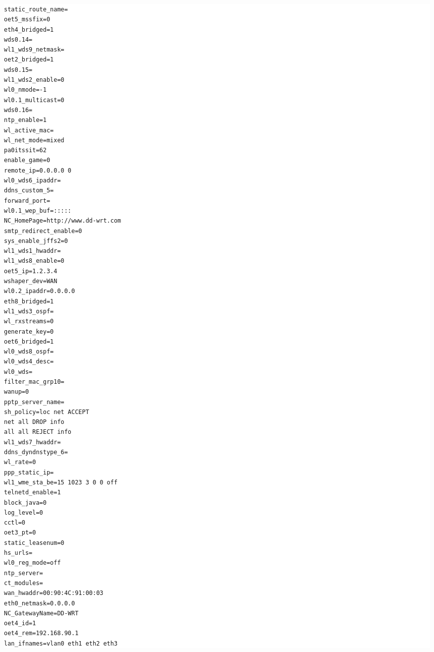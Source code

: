     static_route_name=
    oet5_mssfix=0
    eth4_bridged=1
    wds0.14=
    wl1_wds9_netmask=
    oet2_bridged=1
    wds0.15=
    wl1_wds2_enable=0
    wl0_nmode=-1
    wl0.1_multicast=0
    wds0.16=
    ntp_enable=1
    wl_active_mac=
    wl_net_mode=mixed
    pa0itssit=62
    enable_game=0
    remote_ip=0.0.0.0 0
    wl0_wds6_ipaddr=
    ddns_custom_5=
    forward_port=
    wl0.1_wep_buf=:::::
    NC_HomePage=http://www.dd-wrt.com
    smtp_redirect_enable=0
    sys_enable_jffs2=0
    wl1_wds1_hwaddr=
    wl1_wds8_enable=0
    oet5_ip=1.2.3.4
    wshaper_dev=WAN
    wl0.2_ipaddr=0.0.0.0
    eth8_bridged=1
    wl1_wds3_ospf=
    wl_rxstreams=0
    generate_key=0
    oet6_bridged=1
    wl0_wds8_ospf=
    wl0_wds4_desc=
    wl0_wds=
    filter_mac_grp10=
    wanup=0
    pptp_server_name=
    sh_policy=loc net ACCEPT
    net all DROP info
    all all REJECT info
    wl1_wds7_hwaddr=
    ddns_dyndnstype_6=
    wl_rate=0
    ppp_static_ip=
    wl1_wme_sta_be=15 1023 3 0 0 off
    telnetd_enable=1
    block_java=0
    log_level=0
    cctl=0
    oet3_pt=0
    static_leasenum=0
    hs_urls=
    wl0_reg_mode=off
    ntp_server=
    ct_modules=
    wan_hwaddr=00:90:4C:91:00:03
    eth0_netmask=0.0.0.0
    NC_GatewayName=DD-WRT
    oet4_id=1
    oet4_rem=192.168.90.1
    lan_ifnames=vlan0 eth1 eth2 eth3